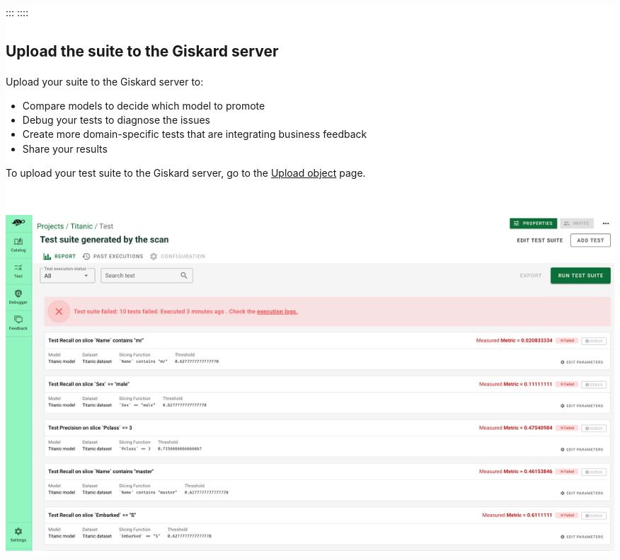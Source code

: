 ```python
```
:::
::::

## Upload the suite to the Giskard server
Upload your suite to the Giskard server to:
* Compare models to decide which model to promote
* Debug your tests to diagnose the issues
* Create more domain-specific tests that are integrating business feedback
* Share your results

To upload your test suite to the Giskard server, go to the [Upload object](../../guides/upload/index.md) page.

<br>

  ![](../../_static/test_suite_example.png)
